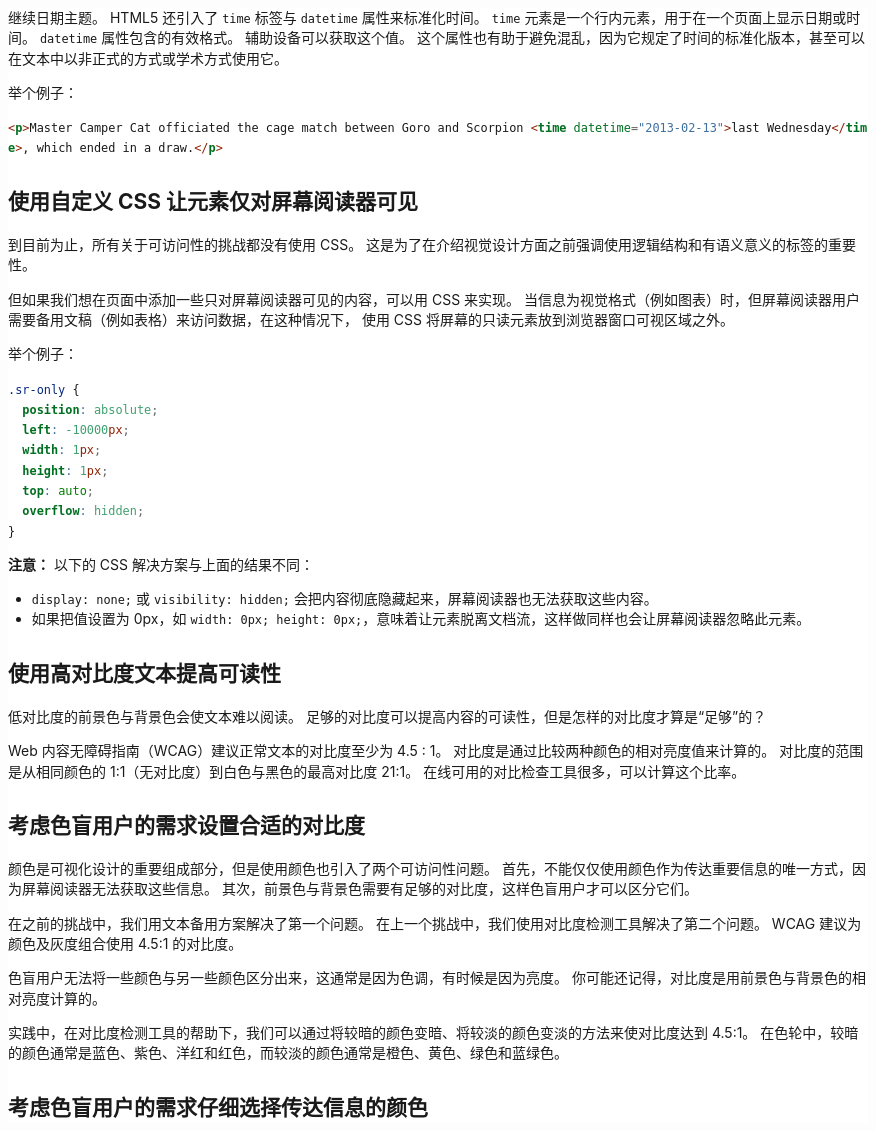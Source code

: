 继续日期主题。 HTML5 还引入了 `time` 标签与 `datetime` 属性来标准化时间。 `time` 元素是一个行内元素，用于在一个页面上显示日期或时间。 `datetime` 属性包含的有效格式。 辅助设备可以获取这个值。 这个属性也有助于避免混乱，因为它规定了时间的标准化版本，甚至可以在文本中以非正式的方式或学术方式使用它。

举个例子：

```html
<p>Master Camper Cat officiated the cage match between Goro and Scorpion <time datetime="2013-02-13">last Wednesday</time>, which ended in a draw.</p>
```

## 使用自定义 CSS 让元素仅对屏幕阅读器可见

到目前为止，所有关于可访问性的挑战都没有使用 CSS。 这是为了在介绍视觉设计方面之前强调使用逻辑结构和有语义意义的标签的重要性。

但如果我们想在页面中添加一些只对屏幕阅读器可见的内容，可以用 CSS 来实现。 当信息为视觉格式（例如图表）时，但屏幕阅读器用户需要备用文稿（例如表格）来访问数据，在这种情况下， 使用 CSS 将屏幕的只读元素放到浏览器窗口可视区域之外。

举个例子：

```css
.sr-only {
  position: absolute;
  left: -10000px;
  width: 1px;
  height: 1px;
  top: auto;
  overflow: hidden;
}
```

**注意：** 以下的 CSS 解决方案与上面的结果不同：

- `display: none;` 或 `visibility: hidden;` 会把内容彻底隐藏起来，屏幕阅读器也无法获取这些内容。
- 如果把值设置为 0px，如 `width: 0px; height: 0px;`，意味着让元素脱离文档流，这样做同样也会让屏幕阅读器忽略此元素。

## 使用高对比度文本提高可读性

低对比度的前景色与背景色会使文本难以阅读。 足够的对比度可以提高内容的可读性，但是怎样的对比度才算是“足够”的？

Web 内容无障碍指南（WCAG）建议正常文本的对比度至少为 4.5 : 1。 对比度是通过比较两种颜色的相对亮度值来计算的。 对比度的范围是从相同颜色的 1:1（无对比度）到白色与黑色的最高对比度 21:1。 在线可用的对比检查工具很多，可以计算这个比率。

## 考虑色盲用户的需求设置合适的对比度

颜色是可视化设计的重要组成部分，但是使用颜色也引入了两个可访问性问题。 首先，不能仅仅使用颜色作为传达重要信息的唯一方式，因为屏幕阅读器无法获取这些信息。 其次，前景色与背景色需要有足够的对比度，这样色盲用户才可以区分它们。

在之前的挑战中，我们用文本备用方案解决了第一个问题。 在上一个挑战中，我们使用对比度检测工具解决了第二个问题。 WCAG 建议为颜色及灰度组合使用 4.5:1 的对比度。

色盲用户无法将一些颜色与另一些颜色区分出来，这通常是因为色调，有时候是因为亮度。 你可能还记得，对比度是用前景色与背景色的相对亮度计算的。

实践中，在对比度检测工具的帮助下，我们可以通过将较暗的颜色变暗、将较淡的颜色变淡的方法来使对比度达到 4.5:1。 在色轮中，较暗的颜色通常是蓝色、紫色、洋红和红色，而较淡的颜色通常是橙色、黄色、绿色和蓝绿色。

## 考虑色盲用户的需求仔细选择传达信息的颜色
